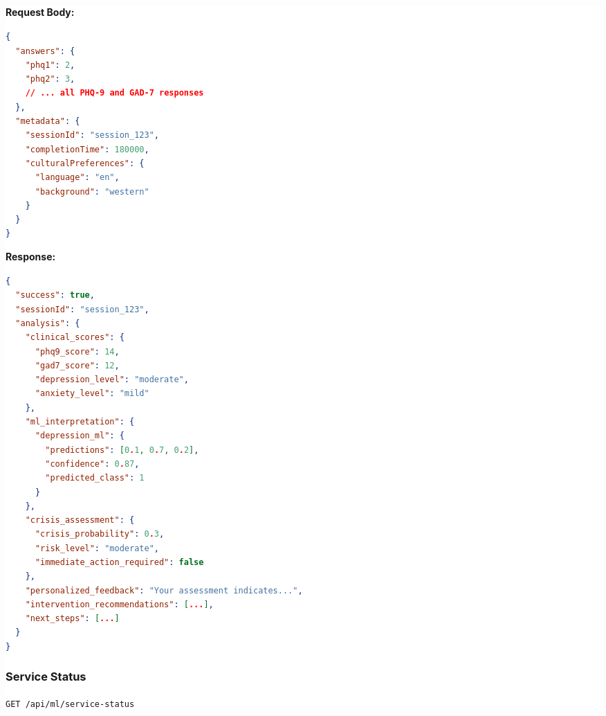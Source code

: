 **Request Body:**
```json
{
  "answers": {
    "phq1": 2,
    "phq2": 3,
    // ... all PHQ-9 and GAD-7 responses
  },
  "metadata": {
    "sessionId": "session_123",
    "completionTime": 180000,
    "culturalPreferences": {
      "language": "en",
      "background": "western"
    }
  }
}
```

**Response:**
```json
{
  "success": true,
  "sessionId": "session_123",
  "analysis": {
    "clinical_scores": {
      "phq9_score": 14,
      "gad7_score": 12,
      "depression_level": "moderate",
      "anxiety_level": "mild"
    },
    "ml_interpretation": {
      "depression_ml": {
        "predictions": [0.1, 0.7, 0.2],
        "confidence": 0.87,
        "predicted_class": 1
      }
    },
    "crisis_assessment": {
      "crisis_probability": 0.3,
      "risk_level": "moderate",
      "immediate_action_required": false
    },
    "personalized_feedback": "Your assessment indicates...",
    "intervention_recommendations": [...],
    "next_steps": [...]
  }
}
```

### Service Status
```
GET /api/ml/service-status
```

